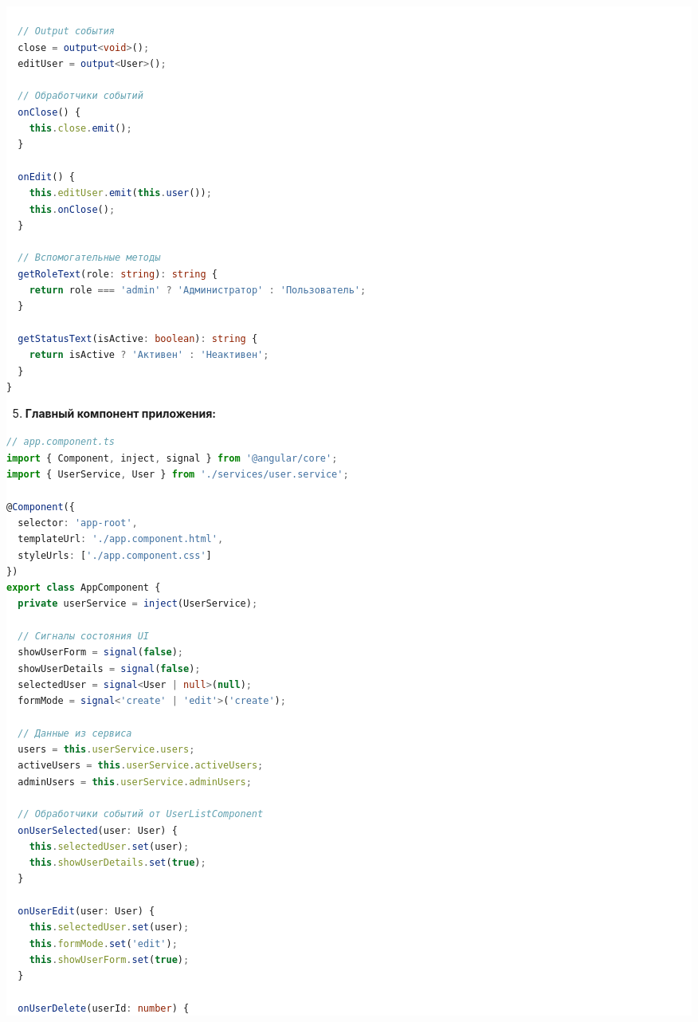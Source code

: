 ```typescript

  // Output события
  close = output<void>();
  editUser = output<User>();

  // Обработчики событий
  onClose() {
    this.close.emit();
  }

  onEdit() {
    this.editUser.emit(this.user());
    this.onClose();
  }

  // Вспомогательные методы
  getRoleText(role: string): string {
    return role === 'admin' ? 'Администратор' : 'Пользователь';
  }

  getStatusText(isActive: boolean): string {
    return isActive ? 'Активен' : 'Неактивен';
  }
}
```

5. **Главный компонент приложения:**
```typescript
// app.component.ts
import { Component, inject, signal } from '@angular/core';
import { UserService, User } from './services/user.service';

@Component({
  selector: 'app-root',
  templateUrl: './app.component.html',
  styleUrls: ['./app.component.css']
})
export class AppComponent {
  private userService = inject(UserService);

  // Сигналы состояния UI
  showUserForm = signal(false);
  showUserDetails = signal(false);
  selectedUser = signal<User | null>(null);
  formMode = signal<'create' | 'edit'>('create');

  // Данные из сервиса
  users = this.userService.users;
  activeUsers = this.userService.activeUsers;
  adminUsers = this.userService.adminUsers;

  // Обработчики событий от UserListComponent
  onUserSelected(user: User) {
    this.selectedUser.set(user);
    this.showUserDetails.set(true);
  }

  onUserEdit(user: User) {
    this.selectedUser.set(user);
    this.formMode.set('edit');
    this.showUserForm.set(true);
  }

  onUserDelete(userId: number) {
```